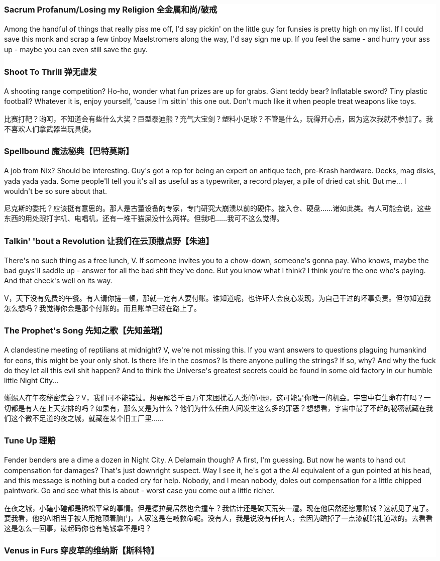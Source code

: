 ### Sacrum Profanum/Losing my Religion 全金属和尚/破戒

Among the handful of things that really piss me off, I'd say pickin' on the little guy for funsies is pretty high on my list. If I could save this monk and scrap a few tinboy Maelstromers along the way, I'd say sign me up. If you feel the same - and hurry your ass up - maybe you can even still save the guy.

### Shoot To Thrill 弹无虚发

A shooting range competition? Ho-ho, wonder what fun prizes are up for grabs. Giant teddy bear? Inflatable sword? Tiny plastic football? Whatever it is, enjoy yourself, 'cause I'm sittin' this one out. Don't much like it when people treat weapons like toys.

比赛打靶？哟呵，不知道会有些什么大奖？巨型泰迪熊？充气大宝剑？塑料小足球？不管是什么，玩得开心点，因为这次我就不参加了。我不喜欢人们拿武器当玩具使。

### Spellbound 魔法秘典【巴特莫斯】

A job from Nix? Should be interesting. Guy's got a rep for being an expert on antique tech, pre-Krash hardware. Decks, mag disks, yada yada yada. Some people'll tell you it's all as useful as a typewriter, a record player, a pile of dried cat shit. But me... I wouldn't be so sure about that.

尼克斯的委托？应该挺有意思的。那人是古董设备的专家，专门研究大崩溃以前的硬件。接入仓、硬盘……诸如此类。有人可能会说，这些东西的用处跟打字机、电唱机，还有一堆干猫屎没什么两样。但我吧……我可不这么觉得。

### Talkin' 'bout a Revolution 让我们在云顶撒点野【朱迪】

There's no such thing as a free lunch, V. If someone invites you to a chow-down, someone's gonna pay. Who knows, maybe the bad guys'll saddle up - answer for all the bad shit they've done. But you know what I think? I think you're the one who's paying. And that check's well on its way.

V，天下没有免费的午餐。有人请你搓一顿，那就一定有人要付账。谁知道呢，也许坏人会良心发现，为自己干过的坏事负责。但你知道我怎么想吗？我觉得你会是那个付账的。而且账单已经在路上了。

### The Prophet's Song 先知之歌【先知盖瑞】

A clandestine meeting of reptilians at midnight? V, we're not missing this. If you want answers to questions plaguing humankind for eons, this might be your only shot. Is there life in the cosmos? Is there anyone pulling the strings? If so, why? And why the fuck do they let all this evil shit happen? And to think the Universe's greatest secrets could be found in some old factory in our humble little Night City...

蜥蜴人在午夜秘密集会？V，我们可不能错过。想要解答千百万年来困扰着人类的问题，这可能是你唯一的机会。宇宙中有生命存在吗？一切都是有人在上天安排的吗？如果有，那么又是为什么？他们为什么任由人间发生这么多的罪恶？想想看，宇宙中最了不起的秘密就藏在我们这个微不足道的夜之城，就藏在某个旧工厂里……

### Tune Up 理赔

Fender benders are a dime a dozen in Night City. A Delamain though? A first, I'm guessing. But now he wants to hand out compensation for damages? That's just downright suspect. Way I see it, he's got a the AI equivalent of a gun pointed at his head, and this message is nothing but a coded cry for help. Nobody, and I mean nobody, doles out compensation for a little chipped paintwork. Go and see what this is about - worst case you come out a little richer.

在夜之城，小磕小碰都是稀松平常的事情。但是德拉曼居然也会撞车？我估计还是破天荒头一遭。现在他居然还愿意赔钱？这就见了鬼了。要我看，他的AI相当于被人用枪顶着脑门，人家这是在喊救命呢。没有人，我是说没有任何人，会因为蹭掉了一点漆就赔礼道歉的。去看看这是怎么一回事，最起码你也有笔钱拿不是吗？

### Venus in Furs 穿皮草的维纳斯【斯科特】
